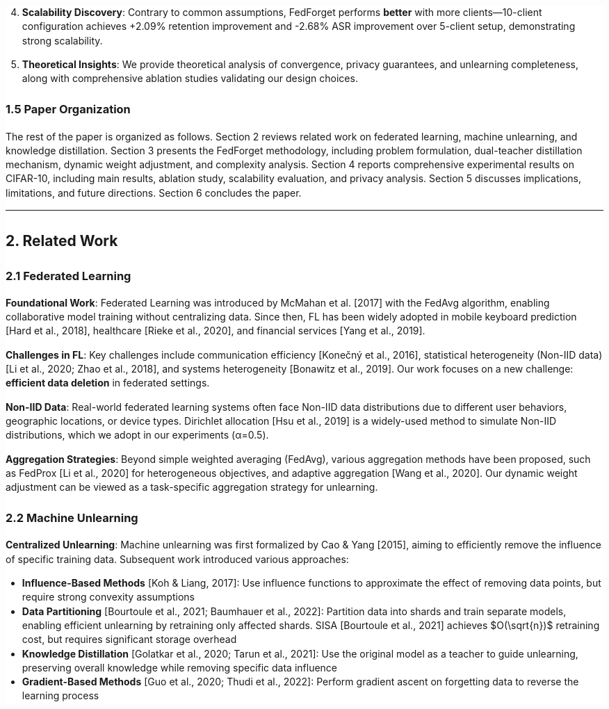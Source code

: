 4. **Scalability Discovery**: Contrary to common assumptions, FedForget performs **better** with more clients—10-client configuration achieves +2.09% retention improvement and -2.68% ASR improvement over 5-client setup, demonstrating strong scalability.

5. **Theoretical Insights**: We provide theoretical analysis of convergence, privacy guarantees, and unlearning completeness, along with comprehensive ablation studies validating our design choices.

### 1.5 Paper Organization

The rest of the paper is organized as follows. Section 2 reviews related work on federated learning, machine unlearning, and knowledge distillation. Section 3 presents the FedForget methodology, including problem formulation, dual-teacher distillation mechanism, dynamic weight adjustment, and complexity analysis. Section 4 reports comprehensive experimental results on CIFAR-10, including main results, ablation study, scalability evaluation, and privacy analysis. Section 5 discusses implications, limitations, and future directions. Section 6 concludes the paper.

---

## 2. Related Work

### 2.1 Federated Learning

**Foundational Work**: Federated Learning was introduced by McMahan et al. [2017] with the FedAvg algorithm, enabling collaborative model training without centralizing data. Since then, FL has been widely adopted in mobile keyboard prediction [Hard et al., 2018], healthcare [Rieke et al., 2020], and financial services [Yang et al., 2019].

**Challenges in FL**: Key challenges include communication efficiency [Konečný et al., 2016], statistical heterogeneity (Non-IID data) [Li et al., 2020; Zhao et al., 2018], and systems heterogeneity [Bonawitz et al., 2019]. Our work focuses on a new challenge: **efficient data deletion** in federated settings.

**Non-IID Data**: Real-world federated learning systems often face Non-IID data distributions due to different user behaviors, geographic locations, or device types. Dirichlet allocation [Hsu et al., 2019] is a widely-used method to simulate Non-IID distributions, which we adopt in our experiments (α=0.5).

**Aggregation Strategies**: Beyond simple weighted averaging (FedAvg), various aggregation methods have been proposed, such as FedProx [Li et al., 2020] for heterogeneous objectives, and adaptive aggregation [Wang et al., 2020]. Our dynamic weight adjustment can be viewed as a task-specific aggregation strategy for unlearning.

### 2.2 Machine Unlearning

**Centralized Unlearning**: Machine unlearning was first formalized by Cao & Yang [2015], aiming to efficiently remove the influence of specific training data. Subsequent work introduced various approaches:

- **Influence-Based Methods** [Koh & Liang, 2017]: Use influence functions to approximate the effect of removing data points, but require strong convexity assumptions
- **Data Partitioning** [Bourtoule et al., 2021; Baumhauer et al., 2022]: Partition data into shards and train separate models, enabling efficient unlearning by retraining only affected shards. SISA [Bourtoule et al., 2021] achieves $O(\sqrt{n})$ retraining cost, but requires significant storage overhead
- **Knowledge Distillation** [Golatkar et al., 2020; Tarun et al., 2021]: Use the original model as a teacher to guide unlearning, preserving overall knowledge while removing specific data influence
- **Gradient-Based Methods** [Guo et al., 2020; Thudi et al., 2022]: Perform gradient ascent on forgetting data to reverse the learning process
